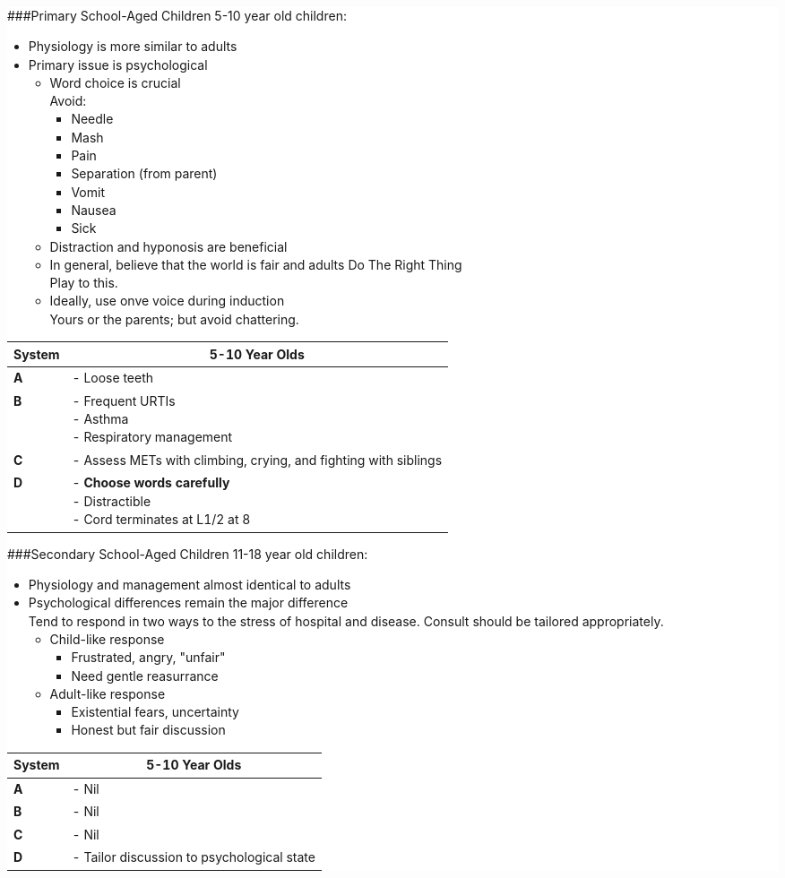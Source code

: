 
###Primary School-Aged Children
5-10 year old children:
* Physiology is more similar to adults
* Primary issue is psychological
	* Word choice is crucial  
	Avoid:
		* Needle
		* Mash
		* Pain
		* Separation (from parent)
		* Vomit
		* Nausea
		* Sick
	* Distraction and hyponosis are beneficial
	* In general, believe that the world is fair and adults Do The Right Thing  
	Play to this.
	* Ideally, use onve voice during induction  
	Yours or the parents; but avoid chattering.

|System|5-10 Year Olds|
|---|---|
|**A**|- Loose teeth|
|**B**|- Frequent URTIs<br>- Asthma<br>- Respiratory management |
|**C**|- Assess METs with climbing, crying, and fighting with siblings|
|**D**|- **Choose words carefully**<br>- Distractible<br>- Cord terminates at L1/2 at 8|


###Secondary School-Aged Children
11-18 year old children:
* Physiology and management almost identical to adults
* Psychological differences remain the major difference  
Tend to respond in two ways to the stress of hospital and disease. Consult should be tailored appropriately.
	* Child-like response  
		* Frustrated, angry, "unfair"
		* Need gentle reasurrance
	* Adult-like response
		* Existential fears, uncertainty
		* Honest but fair discussion

|System|5-10 Year Olds|
|---|---|
|**A**|- Nil|
|**B**|- Nil|
|**C**|- Nil|
|**D**|- Tailor discussion to psychological state|		
